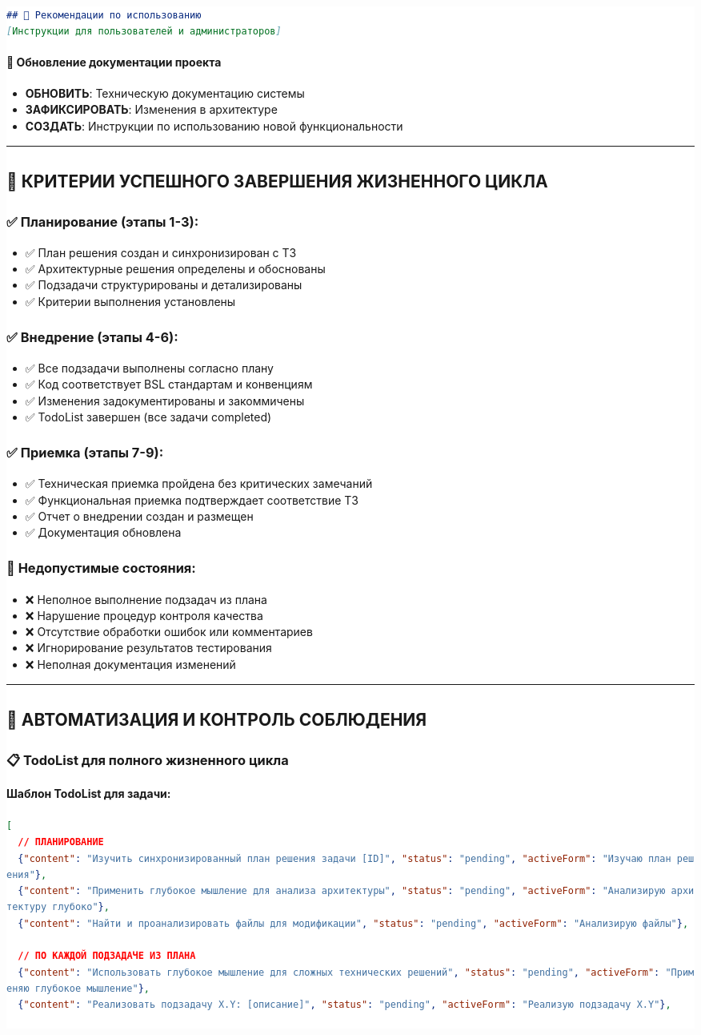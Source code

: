 ```markdown
## 🎯 Рекомендации по использованию
[Инструкции для пользователей и администраторов]
```

#### 🔄 Обновление документации проекта
- **ОБНОВИТЬ**: Техническую документацию системы
- **ЗАФИКСИРОВАТЬ**: Изменения в архитектуре
- **СОЗДАТЬ**: Инструкции по использованию новой функциональности

---

## 🎯 КРИТЕРИИ УСПЕШНОГО ЗАВЕРШЕНИЯ ЖИЗНЕННОГО ЦИКЛА

### ✅ **Планирование (этапы 1-3)**:
- ✅ План решения создан и синхронизирован с ТЗ
- ✅ Архитектурные решения определены и обоснованы
- ✅ Подзадачи структурированы и детализированы
- ✅ Критерии выполнения установлены

### ✅ **Внедрение (этапы 4-6)**:
- ✅ Все подзадачи выполнены согласно плану
- ✅ Код соответствует BSL стандартам и конвенциям
- ✅ Изменения задокументированы и закоммичены
- ✅ TodoList завершен (все задачи completed)

### ✅ **Приемка (этапы 7-9)**:
- ✅ Техническая приемка пройдена без критических замечаний
- ✅ Функциональная приемка подтверждает соответствие ТЗ
- ✅ Отчет о внедрении создан и размещен
- ✅ Документация обновлена

### 🚫 **Недопустимые состояния**:
- ❌ Неполное выполнение подзадач из плана
- ❌ Нарушение процедур контроля качества
- ❌ Отсутствие обработки ошибок или комментариев
- ❌ Игнорирование результатов тестирования
- ❌ Неполная документация изменений

---

## 🔄 АВТОМАТИЗАЦИЯ И КОНТРОЛЬ СОБЛЮДЕНИЯ

### 📋 **TodoList для полного жизненного цикла**

#### Шаблон TodoList для задачи:
```json
[
  // ПЛАНИРОВАНИЕ
  {"content": "Изучить синхронизированный план решения задачи [ID]", "status": "pending", "activeForm": "Изучаю план решения"},
  {"content": "Применить глубокое мышление для анализа архитектуры", "status": "pending", "activeForm": "Анализирую архитектуру глубоко"},
  {"content": "Найти и проанализировать файлы для модификации", "status": "pending", "activeForm": "Анализирую файлы"},
  
  // ПО КАЖДОЙ ПОДЗАДАЧЕ ИЗ ПЛАНА
  {"content": "Использовать глубокое мышление для сложных технических решений", "status": "pending", "activeForm": "Применяю глубокое мышление"},
  {"content": "Реализовать подзадачу X.Y: [описание]", "status": "pending", "activeForm": "Реализую подзадачу X.Y"},
  
```